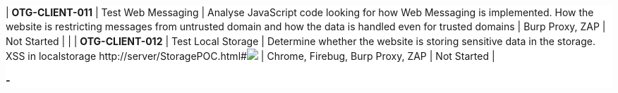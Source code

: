 | **OTG\-CLIENT\-011**                            | Test Web Messaging                                                         | Analyse JavaScript code looking for how Web Messaging is implemented\. How the website is restricting messages from untrusted domain and how the data is handled even for trusted domains                                                                                                                                                                                                                                                                                                                                                                                                                                                                                                          | Burp Proxy, ZAP                                               | Not Started |            |
| **OTG\-CLIENT\-012**                            | Test Local Storage                                                         | Determine whether the website is storing sensitive data in the storage\. XSS in localstorage  http://server/StoragePOC\.html\#<img src=x onerror=alert\(1\)>                                                                                                                                                                                                                                                                                                                                                                                                                                                                                                                                       | Chrome, Firebug, Burp Proxy, ZAP                              | Not Started |

***-***